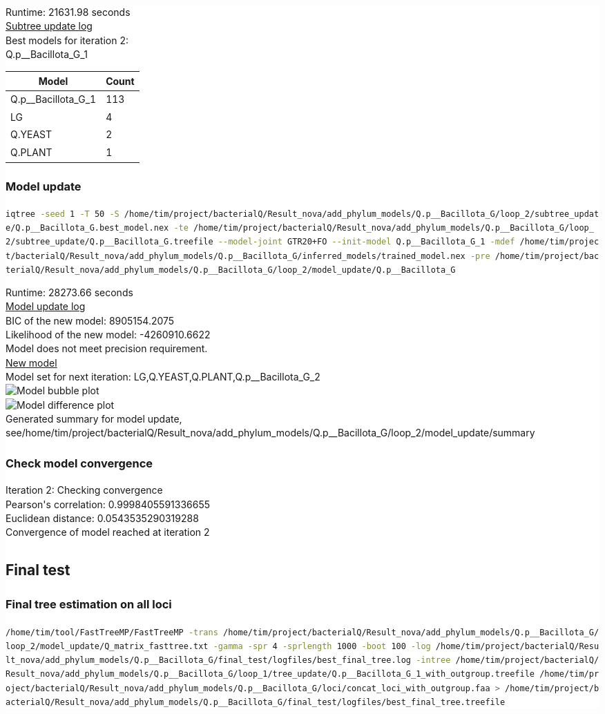  Runtime: 21631.98 seconds  
[Subtree update log](loop_2/subtree_update/Q.p__Bacillota_G.iqtree)  
Best models for iteration 2:  
Q.p__Bacillota_G_1  

| Model | Count |
|-------|-------|
| Q.p__Bacillota_G_1 | 113 |
| LG | 4 |
| Q.YEAST | 2 |
| Q.PLANT | 1 |
### Model update  
```bash
iqtree -seed 1 -T 50 -S /home/tim/project/bacterialQ/Result_nova/add_phylum_models/Q.p__Bacillota_G/loop_2/subtree_update/Q.p__Bacillota_G.best_model.nex -te /home/tim/project/bacterialQ/Result_nova/add_phylum_models/Q.p__Bacillota_G/loop_2/subtree_update/Q.p__Bacillota_G.treefile --model-joint GTR20+FO --init-model Q.p__Bacillota_G_1 -mdef /home/tim/project/bacterialQ/Result_nova/add_phylum_models/Q.p__Bacillota_G/inferred_models/trained_model.nex -pre /home/tim/project/bacterialQ/Result_nova/add_phylum_models/Q.p__Bacillota_G/loop_2/model_update/Q.p__Bacillota_G
```
  
  Runtime: 28273.66 seconds  
[Model update log](loop_2/model_update/Q.p__Bacillota_G.iqtree)  
BIC of the new model: 8905154.2075  
Likelihood of the new model: -4260910.6622  
Model does not meet precision requirement.  
[New model](inferred_models/Q.p__Bacillota_G_2)  
Model set for next iteration: LG,Q.YEAST,Q.PLANT,Q.p__Bacillota_G_2  
![Model bubble plot](loop_2/Q.p__Bacillota_G_model_2.png)  
![Model difference plot](loop_2/model_diff_2.png)  
Generated summary for model update, see/home/tim/project/bacterialQ/Result_nova/add_phylum_models/Q.p__Bacillota_G/loop_2/model_update/summary  
### Check model convergence  
Iteration 2: Checking convergence  
Pearson's correlation: 0.9998405591336655  
Euclidean distance: 0.0543535290319288  
Convergence of model reached at iteration 2  

## Final test  
### Final tree estimation on all loci  
```bash
/home/tim/tool/FastTreeMP/FastTreeMP -trans /home/tim/project/bacterialQ/Result_nova/add_phylum_models/Q.p__Bacillota_G/loop_2/model_update/Q_matrix_fasttree.txt -gamma -spr 4 -sprlength 1000 -boot 100 -log /home/tim/project/bacterialQ/Result_nova/add_phylum_models/Q.p__Bacillota_G/final_test/logfiles/best_final_tree.log -intree /home/tim/project/bacterialQ/Result_nova/add_phylum_models/Q.p__Bacillota_G/loop_1/tree_update/Q.p__Bacillota_G_1_with_outgroup.treefile /home/tim/project/bacterialQ/Result_nova/add_phylum_models/Q.p__Bacillota_G/loci/concat_loci_with_outgroup.faa > /home/tim/project/bacterialQ/Result_nova/add_phylum_models/Q.p__Bacillota_G/final_test/logfiles/best_final_tree.treefile
```
  